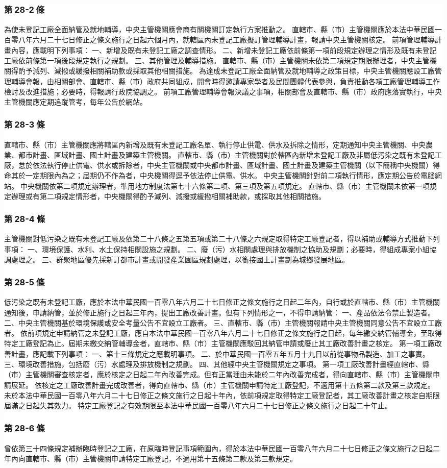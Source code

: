 ### 第 28-2 條

為使未登記工廠全面納管及就地輔導，中央主管機關應會商有關機關訂定執行方案推動之。
直轄市、縣（市）主管機關應於本法中華民國一百零八年六月二十七日修正之條文施行之日起六個月內，就轄區內未登記工廠擬訂管理輔導計畫，報請中央主管機關核定。
前項管理輔導計畫內容，應載明下列事項：
一、新增及既有未登記工廠之調查情形。
二、新增未登記工廠依前條第一項前段規定辦理之情形及既有未登記工廠依前條第一項後段規定執行之規劃。
三、其他管理及輔導措施。
直轄市、縣（市）主管機關未依第二項規定期限辦理者，中央主管機關得酌予減列、減撥或緩撥相關補助款或採取其他相關措施。
為達成未登記工廠全面納管及就地輔導之政策目標，中央主管機關應設工廠管理輔導會報，由相關部會、直轄市、縣（市）政府共同組成，開會時得邀請專家學者及民間團體代表參與，負責推動各項工廠管理輔導工作檢討及改進措施；必要時，得報請行政院協調之。
前項工廠管理輔導會報決議之事項，相關部會及直轄市、縣（市）政府應落實執行，中央主管機關應定期追蹤管考，每年公告於網站。

### 第 28-3 條

直轄市、縣（市）主管機關應將轄區內新增及既有未登記工廠名單、執行停止供電、供水及拆除之情形，定期通知中央主管機關、中央農業、都市計畫、區域計畫、國土計畫及建築主管機關。
直轄市、縣（市）主管機關對於轄區內新增未登記工廠及非屬低污染之既有未登記工廠，怠於依法執行停止供電、供水或拆除者，中央主管機關或中央都市計畫、區域計畫、國土計畫及建築主管機關（以下簡稱中央機關）得命其於一定期限內為之；屆期仍不作為者，中央機關得逕予依法停止供電、供水。
中央主管機關針對前二項執行情形，應定期公告於電腦網站。
中央機關依第二項規定辦理者，準用地方制度法第七十六條第二項、第三項及第五項規定。
直轄市、縣（市）主管機關未依第一項規定辦理或有第二項規定情形者，中央機關得酌予減列、減撥或緩撥相關補助款，或採取其他相關措施。

### 第 28-4 條

主管機關對低污染之既有未登記工廠及依第二十八條之五第五項或第二十八條之六規定取得特定工廠登記者，得以補助或輔導方式推動下列事項：
一、環境保護、水利、水土保持相關設施之規劃。
二、廢（污）水相關處理與排放機制之協助及規劃；必要時，得組成專案小組協調處理之。
三、群聚地區優先採新訂都市計畫或開發產業園區規劃處理，以銜接國土計畫劃為城鄉發展地區。

### 第 28-5 條

低污染之既有未登記工廠，應於本法中華民國一百零八年六月二十七日修正之條文施行之日起二年內，自行或於直轄市、縣（市）主管機關通知後，申請納管，並於修正施行之日起三年內，提出工廠改善計畫。但有下列情形之一，不得申請納管：
一、產品依法令禁止製造者。
二、中央主管機關基於環境保護或安全考量公告不宜設立工廠者。
三、直轄市、縣（市）主管機關報請中央主管機關同意公告不宜設立工廠者。
依前項規定申請納管之未登記工廠，應自本法中華民國一百零八年六月二十七日修正之條文施行之日起，每年繳交納管輔導金，至取得特定工廠登記為止。屆期未繳交納管輔導金者，直轄市、縣（市）主管機關應駁回其納管申請或廢止其工廠改善計畫之核定。
第一項工廠改善計畫，應記載下列事項：
一、第十三條規定之應載明事項。
二、於中華民國一百零五年五月十九日以前從事物品製造、加工之事實。
三、環境改善措施，包括廢（污）水處理及排放機制之規劃。
四、其他經中央主管機關規定之事項。
第一項工廠改善計畫經直轄市、縣（市）主管機關審查核定者，應於核定之日起二年內改善完成。但有正當理由未能於二年內改善完成者，得向直轄市、縣（市）主管機關申請展延。
依核定之工廠改善計畫完成改善者，得向直轄市、縣（市）主管機關申請特定工廠登記，不適用第十五條第二款及第三款規定。
未於本法中華民國一百零八年六月二十七日修正之條文施行之日起十年內，依前項規定取得特定工廠登記者，其工廠改善計畫之核定自期限屆滿之日起失其效力。
特定工廠登記之有效期限至本法中華民國一百零八年六月二十七日修正之條文施行之日起二十年止。

### 第 28-6 條

曾依第三十四條規定補辦臨時登記之工廠，在原臨時登記事項範圍內，得於本法中華民國一百零八年六月二十七日修正之條文施行之日起二年內向直轄市、縣（市）主管機關申請特定工廠登記，不適用第十五條第二款及第三款規定。
